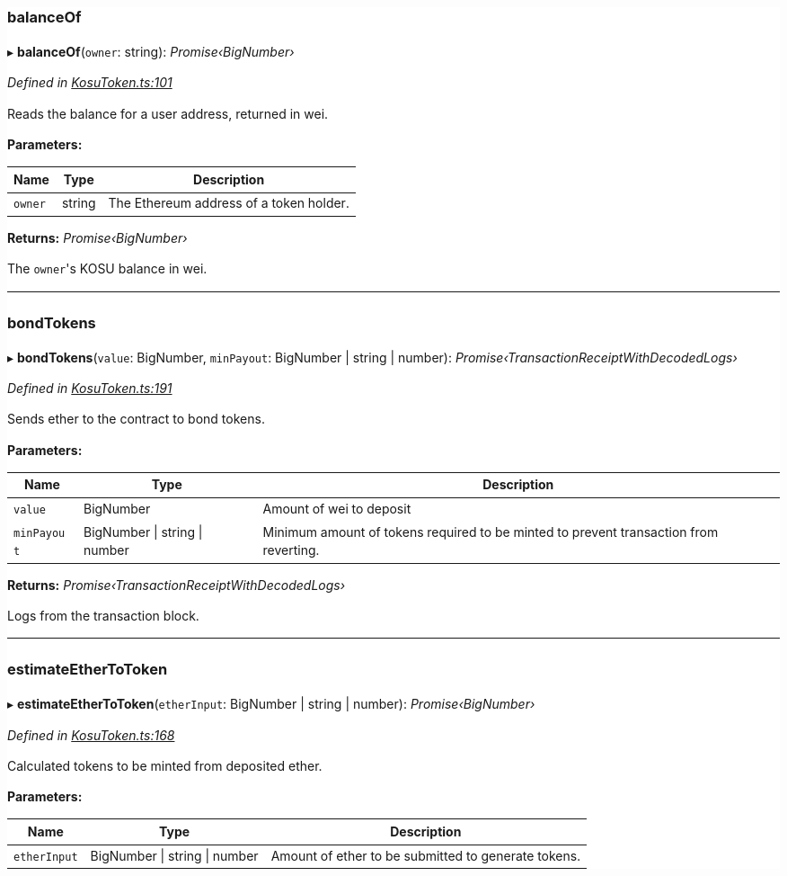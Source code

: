 
### balanceOf

▸ **balanceOf**(`owner`: string): _Promise‹BigNumber›_

_Defined in [KosuToken.ts:101](https://github.com/ParadigmFoundation/kosu-monorepo/blob/55c0be50/packages/kosu-wrapper-enhancements/src/KosuToken.ts#L101)_

Reads the balance for a user address, returned in wei.

**Parameters:**

| Name    | Type   | Description                             |
| ------- | ------ | --------------------------------------- |
| `owner` | string | The Ethereum address of a token holder. |

**Returns:** _Promise‹BigNumber›_

The `owner`'s KOSU balance in wei.

---

### bondTokens

▸ **bondTokens**(`value`: BigNumber, `minPayout`: BigNumber | string | number): _Promise‹TransactionReceiptWithDecodedLogs›_

_Defined in [KosuToken.ts:191](https://github.com/ParadigmFoundation/kosu-monorepo/blob/55c0be50/packages/kosu-wrapper-enhancements/src/KosuToken.ts#L191)_

Sends ether to the contract to bond tokens.

**Parameters:**

| Name        | Type                                  | Description                                                                           |
| ----------- | ------------------------------------- | ------------------------------------------------------------------------------------- |
| `value`     | BigNumber                             | Amount of wei to deposit                                                              |
| `minPayout` | BigNumber &#124; string &#124; number | Minimum amount of tokens required to be minted to prevent transaction from reverting. |

**Returns:** _Promise‹TransactionReceiptWithDecodedLogs›_

Logs from the transaction block.

---

### estimateEtherToToken

▸ **estimateEtherToToken**(`etherInput`: BigNumber | string | number): _Promise‹BigNumber›_

_Defined in [KosuToken.ts:168](https://github.com/ParadigmFoundation/kosu-monorepo/blob/55c0be50/packages/kosu-wrapper-enhancements/src/KosuToken.ts#L168)_

Calculated tokens to be minted from deposited ether.

**Parameters:**

| Name         | Type                                  | Description                                         |
| ------------ | ------------------------------------- | --------------------------------------------------- |
| `etherInput` | BigNumber &#124; string &#124; number | Amount of ether to be submitted to generate tokens. |
